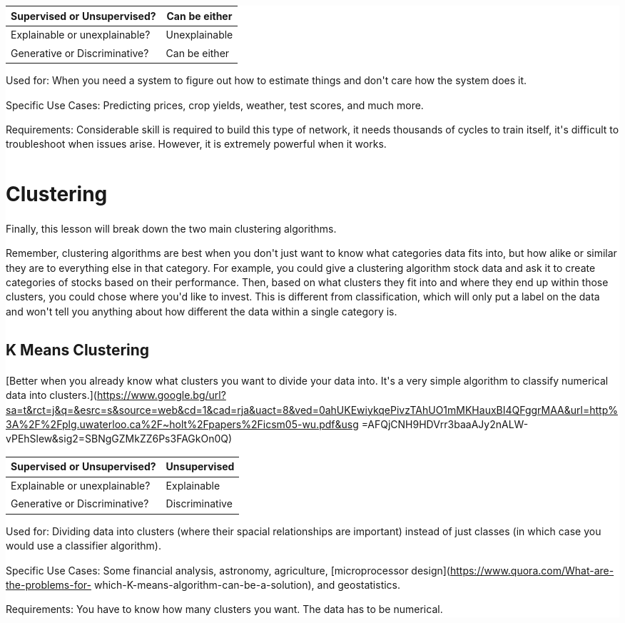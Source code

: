 Supervised or Unsupervised? | Can be either  
---|---  
Explainable or unexplainable? | Unexplainable  
Generative or Discriminative? | Can be either  
  
Used for: When you need a system to figure out how to estimate things and
don't care how the system does it.

Specific Use Cases: Predicting prices, crop yields, weather, test scores, and
much more.

Requirements: Considerable skill is required to build this type of network, it
needs thousands of cycles to train itself, it's difficult to troubleshoot when
issues arise. However, it is extremely powerful when it works.



# Clustering


Finally, this lesson will break down the two main clustering algorithms.

Remember, clustering algorithms are best when you don't just want to know what
categories data fits into, but how alike or similar they are to everything
else in that category. For example, you could give a clustering algorithm
stock data and ask it to create categories of stocks based on their
performance. Then, based on what clusters they fit into and where they end up
within those clusters, you could chose where you'd like to invest. This is
different from classification, which will only put a label on the data and
won't tell you anything about how different the data within a single category
is.

## K Means Clustering

[Better when you already know what clusters you want to divide your data into.
It's a very simple algorithm to classify numerical data into
clusters.](https://www.google.bg/url?sa=t&rct=j&q=&esrc=s&source=web&cd=1&cad=rja&uact=8&ved=0ahUKEwiykqePivzTAhUO1mMKHauxBI4QFggrMAA&url=http%3A%2F%2Fplg.uwaterloo.ca%2F~holt%2Fpapers%2Ficsm05-wu.pdf&usg
=AFQjCNH9HDVrr3baaAJy2nALW-vPEhSlew&sig2=SBNgGZMkZZ6Ps3FAGkOn0Q)

Supervised or Unsupervised? | Unsupervised  
---|---  
Explainable or unexplainable? | Explainable  
Generative or Discriminative? | Discriminative  
  
Used for: Dividing data into clusters (where their spacial relationships are
important) instead of just classes (in which case you would use a classifier
algorithm).

Specific Use Cases: Some financial analysis, astronomy, agriculture,
[microprocessor design](https://www.quora.com/What-are-the-problems-for-
which-K-means-algorithm-can-be-a-solution), and geostatistics.

Requirements: You have to know how many clusters you want. The data has to be
numerical.
